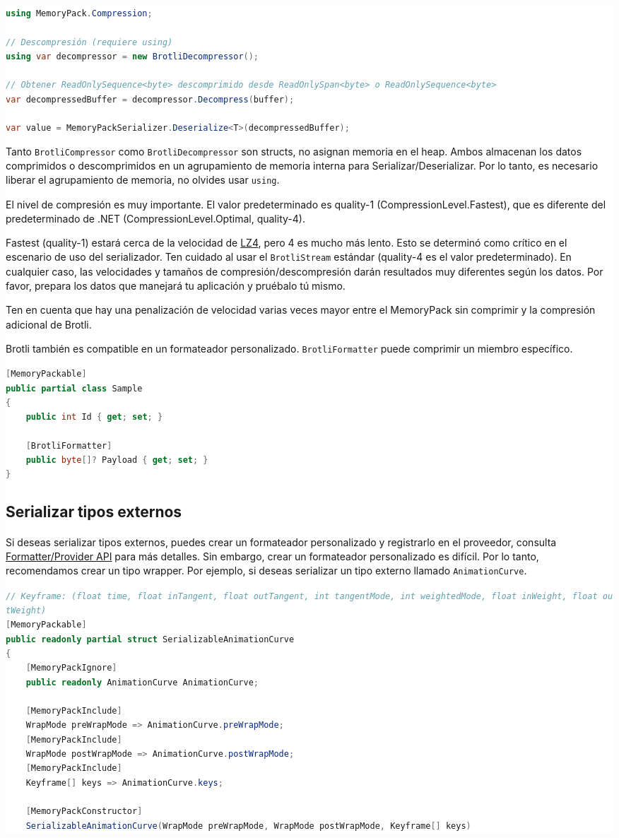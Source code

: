 ```csharp
using MemoryPack.Compression;

// Descompresión (requiere using)
using var decompressor = new BrotliDecompressor();

// Obtener ReadOnlySequence<byte> descomprimido desde ReadOnlySpan<byte> o ReadOnlySequence<byte>
var decompressedBuffer = decompressor.Decompress(buffer);

var value = MemoryPackSerializer.Deserialize<T>(decompressedBuffer);
```

Tanto `BrotliCompressor` como `BrotliDecompressor` son structs, no asignan memoria en el heap. Ambos almacenan los datos comprimidos o descomprimidos en un agrupamiento de memoria interna para Serializar/Deserializar. Por lo tanto, es necesario liberar el agrupamiento de memoria, no olvides usar `using`.

El nivel de compresión es muy importante. El valor predeterminado es quality-1 (CompressionLevel.Fastest), que es diferente del predeterminado de .NET (CompressionLevel.Optimal, quality-4).

Fastest (quality-1) estará cerca de la velocidad de [LZ4](https://github.com/lz4/lz4), pero 4 es mucho más lento. Esto se determinó como crítico en el escenario de uso del serializador. Ten cuidado al usar el `BrotliStream` estándar (quality-4 es el valor predeterminado). En cualquier caso, las velocidades y tamaños de compresión/descompresión darán resultados muy diferentes según los datos. Por favor, prepara los datos que manejará tu aplicación y pruébalo tú mismo.

Ten en cuenta que hay una penalización de velocidad varias veces mayor entre el MemoryPack sin comprimir y la compresión adicional de Brotli.

Brotli también es compatible en un formateador personalizado. `BrotliFormatter` puede comprimir un miembro específico.

```csharp
[MemoryPackable]
public partial class Sample
{
    public int Id { get; set; }

    [BrotliFormatter]
    public byte[]? Payload { get; set; }
}
```

Serializar tipos externos
---
Si deseas serializar tipos externos, puedes crear un formateador personalizado y registrarlo en el proveedor, consulta [Formatter/Provider API](#formatterprovider-api) para más detalles. Sin embargo, crear un formateador personalizado es difícil. Por lo tanto, recomendamos crear un tipo wrapper. Por ejemplo, si deseas serializar un tipo externo llamado `AnimationCurve`.

```csharp
// Keyframe: (float time, float inTangent, float outTangent, int tangentMode, int weightedMode, float inWeight, float outWeight)
[MemoryPackable]
public readonly partial struct SerializableAnimationCurve
{
    [MemoryPackIgnore]
    public readonly AnimationCurve AnimationCurve;

    [MemoryPackInclude]
    WrapMode preWrapMode => AnimationCurve.preWrapMode;
    [MemoryPackInclude]
    WrapMode postWrapMode => AnimationCurve.postWrapMode;
    [MemoryPackInclude]
    Keyframe[] keys => AnimationCurve.keys;

    [MemoryPackConstructor]
    SerializableAnimationCurve(WrapMode preWrapMode, WrapMode postWrapMode, Keyframe[] keys)
```